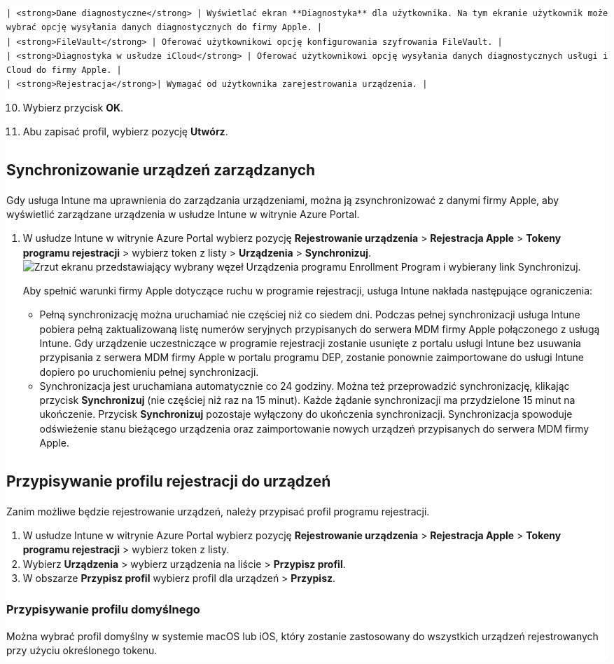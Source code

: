     | <strong>Dane diagnostyczne</strong> | Wyświetlać ekran **Diagnostyka** dla użytkownika. Na tym ekranie użytkownik może wybrać opcję wysyłania danych diagnostycznych do firmy Apple. |
    | <strong>FileVault</strong> | Oferować użytkownikowi opcję konfigurowania szyfrowania FileVault. |
    | <strong>Diagnostyka w usłudze iCloud</strong> | Oferować użytkownikowi opcję wysyłania danych diagnostycznych usługi iCloud do firmy Apple. |
    | <strong>Rejestracja</strong>| Wymagać od użytkownika zarejestrowania urządzenia. |

   

10. Wybierz przycisk **OK**.

11. Abu zapisać profil, wybierz pozycję **Utwórz**.

## <a name="sync-managed-devices"></a>Synchronizowanie urządzeń zarządzanych
Gdy usługa Intune ma uprawnienia do zarządzania urządzeniami, można ją zsynchronizować z danymi firmy Apple, aby wyświetlić zarządzane urządzenia w usłudze Intune w witrynie Azure Portal.

1. W usłudze Intune w witrynie Azure Portal wybierz pozycję **Rejestrowanie urządzenia** > **Rejestracja Apple** > **Tokeny programu rejestracji** > wybierz token z listy > **Urządzenia** > **Synchronizuj**. ![Zrzut ekranu przedstawiający wybrany węzeł Urządzenia programu Enrollment Program i wybierany link Synchronizuj.](./media/device-enrollment-program-enroll-ios/image06.png)

   Aby spełnić warunki firmy Apple dotyczące ruchu w programie rejestracji, usługa Intune nakłada następujące ograniczenia:
   - Pełną synchronizację można uruchamiać nie częściej niż co siedem dni. Podczas pełnej synchronizacji usługa Intune pobiera pełną zaktualizowaną listę numerów seryjnych przypisanych do serwera MDM firmy Apple połączonego z usługą Intune. Gdy urządzenie uczestniczące w programie rejestracji zostanie usunięte z portalu usługi Intune bez usuwania przypisania z serwera MDM firmy Apple w portalu programu DEP, zostanie ponownie zaimportowane do usługi Intune dopiero po uruchomieniu pełnej synchronizacji.   
   - Synchronizacja jest uruchamiana automatycznie co 24 godziny. Można też przeprowadzić synchronizację, klikając przycisk **Synchronizuj** (nie częściej niż raz na 15 minut). Każde żądanie synchronizacji ma przydzielone 15 minut na ukończenie. Przycisk **Synchronizuj** pozostaje wyłączony do ukończenia synchronizacji. Synchronizacja spowoduje odświeżenie stanu bieżącego urządzenia oraz zaimportowanie nowych urządzeń przypisanych do serwera MDM firmy Apple.   


## <a name="assign-an-enrollment-profile-to-devices"></a>Przypisywanie profilu rejestracji do urządzeń
Zanim możliwe będzie rejestrowanie urządzeń, należy przypisać profil programu rejestracji.

1. W usłudze Intune w witrynie Azure Portal wybierz pozycję **Rejestrowanie urządzenia** > **Rejestracja Apple** > **Tokeny programu rejestracji** > wybierz token z listy.
2. Wybierz **Urządzenia** > wybierz urządzenia na liście > **Przypisz profil**.
3. W obszarze **Przypisz profil** wybierz profil dla urządzeń > **Przypisz**.

### <a name="assign-a-default-profile"></a>Przypisywanie profilu domyślnego

Można wybrać profil domyślny w systemie macOS lub iOS, który zostanie zastosowany do wszystkich urządzeń rejestrowanych przy użyciu określonego tokenu. 
